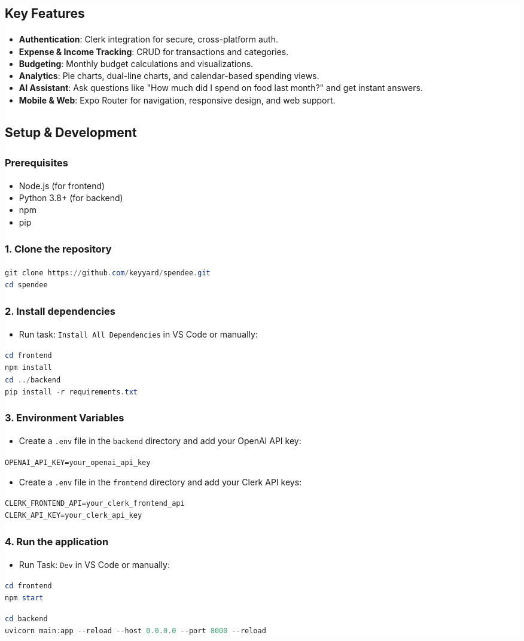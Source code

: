 ## Key Features
- **Authentication**: Clerk integration for secure, cross-platform auth.
- **Expense & Income Tracking**: CRUD for transactions and categories.
- **Budgeting**: Monthly budget calculations and visualizations.
- **Analytics**: Pie charts, dual-line charts, and calendar-based spending views.
- **AI Assistant**: Ask questions like "How much did I spend on food last month?" and get instant answers.
- **Mobile & Web**: Expo Router for navigation, responsive design, and web support.

## Setup & Development

### Prerequisites
- Node.js (for frontend)
- Python 3.8+ (for backend)
- npm
- pip

### 1. Clone the repository
```powershell
git clone https://github.com/keyyard/spendee.git
cd spendee
```
### 2. Install dependencies
- Run task: `Install All Dependencies` in VS Code or manually:
```powershell
cd frontend
npm install
cd ../backend
pip install -r requirements.txt
```
### 3. Environment Variables
- Create a `.env` file in the `backend` directory and add your OpenAI API key:
```plaintext
OPENAI_API_KEY=your_openai_api_key
```
- Create a `.env` file in the `frontend` directory and add your Clerk API keys:
```plaintext
CLERK_FRONTEND_API=your_clerk_frontend_api
CLERK_API_KEY=your_clerk_api_key
```
### 4. Run the application
- Run Task: `Dev` in VS Code or manually:
```powershell
cd frontend
npm start
```
```powershell
cd backend
uvicorn main:app --reload --host 0.0.0.0 --port 8000 --reload
```
